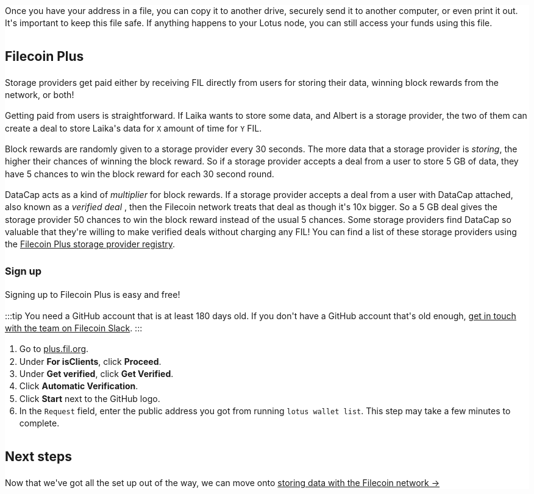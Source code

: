 Once you have your address in a file, you can copy it to another drive, securely send it to another computer, or even print it out. It's important to keep this file safe. If anything happens to your Lotus node, you can still access your funds using this file.

## Filecoin Plus

Storage providers get paid either by receiving FIL directly from users for storing their data, winning block rewards from the network, or both!

Getting paid from users is straightforward. If Laika wants to store some data, and Albert is a storage provider, the two of them can create a deal to store Laika's data for `X` amount of time for `Y` FIL.

Block rewards are randomly given to a storage provider every 30 seconds. The more data that a storage provider is _storing_, the higher their chances of winning the block reward. So if a storage provider accepts a deal from a user to store 5 GB of data, they have 5 chances to win the block reward for each 30 second round.

DataCap acts as a kind of _multiplier_ for block rewards. If a storage provider accepts a deal from a user with DataCap attached, also known as a _verified deal_ , then the Filecoin network treats that deal as though it's 10x bigger. So a 5 GB deal gives the storage provider 50 chances to win the block reward instead of the usual 5 chances. Some storage providers find DataCap so valuable that they're willing to make verified deals without charging any FIL! You can find a list of these storage providers using the [Filecoin Plus storage provider registry](https://plus.fil.org/miners/).

### Sign up

Signing up to Filecoin Plus is easy and free!

:::tip
You need a GitHub account that is at least 180 days old. If you don't have a GitHub account that's old enough, [get in touch with the team on Filecoin Slack](https://filecoin.io/slack/).
:::

1. Go to [plus.fil.org](https://plus.fil.org).
1. Under **For isClients**, click **Proceed**.
1. Under **Get verified**, click **Get Verified**.
1. Click **Automatic Verification**.
1. Click **Start** next to the GitHub logo.
1. In the `Request` field, enter the public address you got from running `lotus wallet list`. This step may take a few minutes to complete. 

## Next steps

Now that we've got all the set up out of the way, we can move onto [storing data with the Filecoin network →](./store-data.md) 

